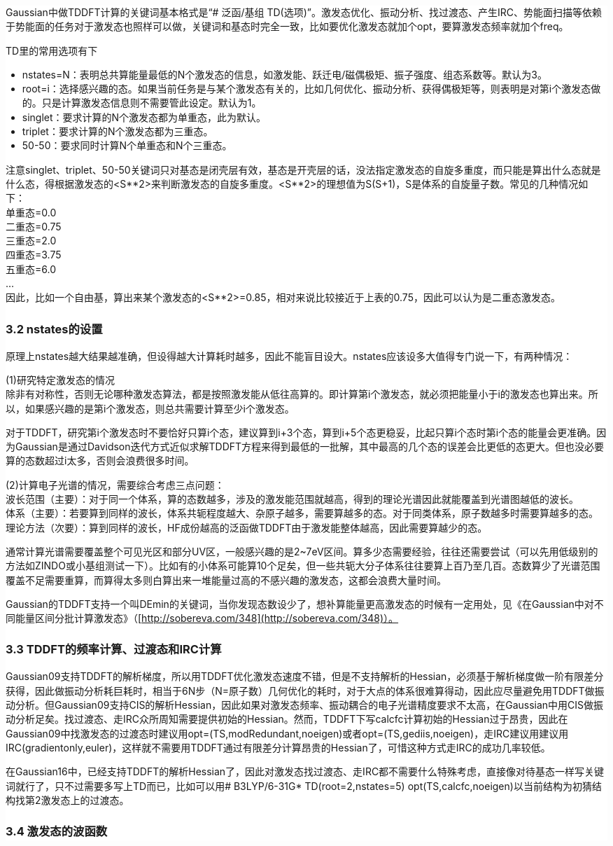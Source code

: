 Gaussian中做TDDFT计算的关键词基本格式是“# 泛函/基组 TD(选项)”。激发态优化、振动分析、找过渡态、产生IRC、势能面扫描等依赖于势能面的任务对于激发态也照样可以做，关键词和基态时完全一致，比如要优化激发态就加个opt，要算激发态频率就加个freq。

TD里的常用选项有下  
- nstates=N：表明总共算能量最低的N个激发态的信息，如激发能、跃迁电/磁偶极矩、振子强度、组态系数等。默认为3。  
- root=i：选择感兴趣的态。如果当前任务是与某个激发态有关的，比如几何优化、振动分析、获得偶极矩等，则表明是对第i个激发态做的。只是计算激发态信息则不需要管此设定。默认为1。  
- singlet：要求计算的N个激发态都为单重态，此为默认。  
- triplet：要求计算的N个激发态都为三重态。  
- 50-50：要求同时计算N个单重态和N个三重态。

注意singlet、triplet、50-50关键词只对基态是闭壳层有效，基态是开壳层的话，没法指定激发态的自旋多重度，而只能是算出什么态就是什么态，得根据激发态的<S\*\*2>来判断激发态的自旋多重度。<S\*\*2>的理想值为S(S+1)，S是体系的自旋量子数。常见的几种情况如下：  
单重态=0.0  
二重态=0.75  
三重态=2.0  
四重态=3.75  
五重态=6.0  
...  
因此，比如一个自由基，算出来某个激发态的<S\*\*2>=0.85，相对来说比较接近于上表的0.75，因此可以认为是二重态激发态。

###   
### 3.2 nstates的设置

原理上nstates越大结果越准确，但设得越大计算耗时越多，因此不能盲目设大。nstates应该设多大值得专门说一下，有两种情况：

(1)研究特定激发态的情况  
除非有对称性，否则无论哪种激发态算法，都是按照激发能从低往高算的。即计算第i个激发态，就必须把能量小于i的激发态也算出来。所以，如果感兴趣的是第i个激发态，则总共需要计算至少i个激发态。

对于TDDFT，研究第i个激发态时不要恰好只算i个态，建议算到i+3个态，算到i+5个态更稳妥，比起只算i个态时第i个态的能量会更准确。因为Gaussian是通过Davidson迭代方式近似求解TDDFT方程来得到最低的一批解，其中最高的几个态的误差会比更低的态更大。但也没必要算的态数超过i太多，否则会浪费很多时间。

(2)计算电子光谱的情况，需要综合考虑三点问题：  
波长范围（主要）：对于同一个体系，算的态数越多，涉及的激发能范围就越高，得到的理论光谱因此就能覆盖到光谱图越低的波长。  
体系（主要）：若要算到同样的波长，体系共轭程度越大、杂原子越多，需要算越多的态。对于同类体系，原子数越多时需要算越多的态。  
理论方法（次要）：算到同样的波长，HF成份越高的泛函做TDDFT由于激发能整体越高，因此需要算越少的态。

通常计算光谱需要覆盖整个可见光区和部分UV区，一般感兴趣的是2~7eV区间。算多少态需要经验，往往还需要尝试（可以先用低级别的方法如ZINDO或小基组测试一下）。比如有的小体系可能算10个足矣，但一些共轭大分子体系往往要算上百乃至几百。态数算少了光谱范围覆盖不足需要重算，而算得太多则白算出来一堆能量过高的不感兴趣的激发态，这都会浪费大量时间。

Gaussian的TDDFT支持一个叫DEmin的关键词，当你发现态数设少了，想补算能量更高激发态的时候有一定用处，见《在Gaussian中对不同能量区间分批计算激发态》（[http://sobereva.com/348](http://sobereva.com/348)）。

###   
### 3.3 TDDFT的频率计算、过渡态和IRC计算

Gaussian09支持TDDFT的解析梯度，所以用TDDFT优化激发态速度不错，但是不支持解析的Hessian，必须基于解析梯度做一阶有限差分获得，因此做振动分析耗巨耗时，相当于6N步（N=原子数）几何优化的耗时，对于大点的体系很难算得动，因此应尽量避免用TDDFT做振动分析。但Gaussian09支持CIS的解析Hessian，因此如果对激发态频率、振动耦合的电子光谱精度要求不太高，在Gaussian中用CIS做振动分析足矣。找过渡态、走IRC众所周知需要提供初始的Hessian。然而，TDDFT下写calcfc计算初始的Hessian过于昂贵，因此在Gaussian09中找激发态的过渡态时建议用opt=(TS,modRedundant,noeigen)或者opt=(TS,gediis,noeigen)，走IRC建议用建议用IRC(gradientonly,euler)，这样就不需要用TDDFT通过有限差分计算昂贵的Hessian了，可惜这种方式走IRC的成功几率较低。

在Gaussian16中，已经支持TDDFT的解析Hessian了，因此对激发态找过渡态、走IRC都不需要什么特殊考虑，直接像对待基态一样写关键词就行了，只不过需要多写上TD而已，比如可以用# B3LYP/6-31G\* TD(root=2,nstates=5) opt(TS,calcfc,noeigen)以当前结构为初猜结构找第2激发态上的过渡态。

### 3.4 激发态的波函数
